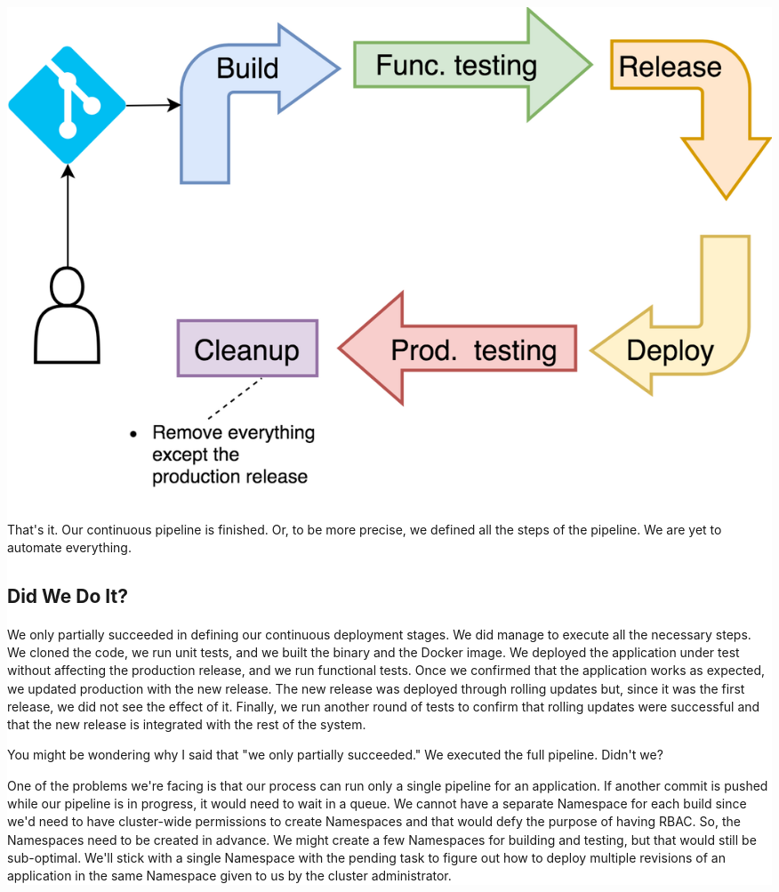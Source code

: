 ![Figure 3-7: The cleanup stage of a continuous deployment pipeline](images/ch03/manual-cd-steps-cleanup.png)

That's it. Our continuous pipeline is finished. Or, to be more precise, we defined all the steps of the pipeline. We are yet to automate everything.

## Did We Do It?

We only partially succeeded in defining our continuous deployment stages. We did manage to execute all the necessary steps. We cloned the code, we run unit tests, and we built the binary and the Docker image. We deployed the application under test without affecting the production release, and we run functional tests. Once we confirmed that the application works as expected, we updated production with the new release. The new release was deployed through rolling updates but, since it was the first release, we did not see the effect of it. Finally, we run another round of tests to confirm that rolling updates were successful and that the new release is integrated with the rest of the system.

You might be wondering why I said that "we only partially succeeded." We executed the full pipeline. Didn't we?

One of the problems we're facing is that our process can run only a single pipeline for an application. If another commit is pushed while our pipeline is in progress, it would need to wait in a queue. We cannot have a separate Namespace for each build since we'd need to have cluster-wide permissions to create Namespaces and that would defy the purpose of having RBAC. So, the Namespaces need to be created in advance. We might create a few Namespaces for building and testing, but that would still be sub-optimal. We'll stick with a single Namespace with the pending task to figure out how to deploy multiple revisions of an application in the same Namespace given to us by the cluster administrator.

